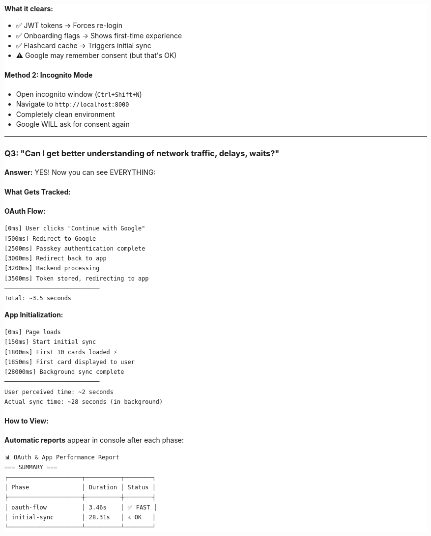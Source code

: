 **What it clears:**
- ✅ JWT tokens → Forces re-login
- ✅ Onboarding flags → Shows first-time experience
- ✅ Flashcard cache → Triggers initial sync
- ⚠️ Google may remember consent (but that's OK)

#### Method 2: Incognito Mode
- Open incognito window (`Ctrl+Shift+N`)
- Navigate to `http://localhost:8000`
- Completely clean environment
- Google WILL ask for consent again

---

### Q3: "Can I get better understanding of network traffic, delays, waits?"

**Answer:** YES! Now you can see EVERYTHING:

#### What Gets Tracked:

**OAuth Flow:**
```
[0ms] User clicks "Continue with Google"
[500ms] Redirect to Google
[2500ms] Passkey authentication complete
[3000ms] Redirect back to app
[3200ms] Backend processing
[3500ms] Token stored, redirecting to app
───────────────────────────
Total: ~3.5 seconds
```

**App Initialization:**
```
[0ms] Page loads
[150ms] Start initial sync
[1800ms] First 10 cards loaded ⚡
[1850ms] First card displayed to user
[28000ms] Background sync complete
───────────────────────────
User perceived time: ~2 seconds
Actual sync time: ~28 seconds (in background)
```

#### How to View:

**Automatic reports** appear in console after each phase:
```
📊 OAuth & App Performance Report
=== SUMMARY ===
┌─────────────────────┬──────────┬────────┐
│ Phase               │ Duration │ Status │
├─────────────────────┼──────────┼────────┤
│ oauth-flow          │ 3.46s    │ ✅ FAST │
│ initial-sync        │ 28.31s   │ ⚠️ OK   │
└─────────────────────┴──────────┴────────┘
```
